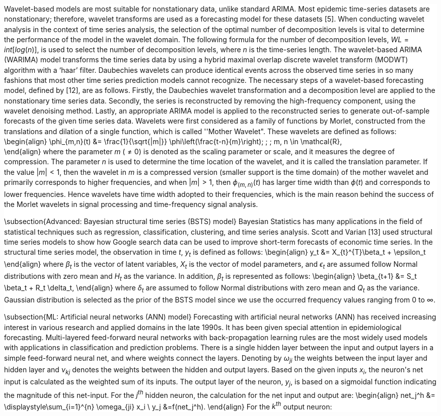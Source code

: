 Wavelet-based models are most suitable for nonstationary data, unlike standard ARIMA. Most epidemic time-series datasets are nonstationary; therefore, wavelet transforms are used as a forecasting model for these datasets [5]. When conducting wavelet analysis in the context of time series analysis, the selection of the optimal number of decomposition levels is vital to determine the performance of the model in the wavelet domain. The following formula for the number of decomposition levels, $WL=int[log(n)]$, is used to select the number of decomposition levels, where $n$ is the time-series length. The wavelet-based ARIMA (WARIMA) model transforms the time series data by using a hybrid maximal overlap discrete wavelet transform (MODWT) algorithm with a ‘haar’ filter. Daubechies wavelets can produce identical events across the observed time series in so many fashions that most other time series prediction models cannot recognize. The necessary steps of a wavelet-based forecasting model, defined by [12], are as follows. Firstly, the Daubechies wavelet transformation and a decomposition level are applied to the nonstationary time series data. Secondly, the series is reconstructed by removing the high-frequency component, using the wavelet denoising method. Lastly, an appropriate ARIMA model is applied to the reconstructed series to generate out-of-sample forecasts of the given time series data. Wavelets were first considered as a family of functions by Morlet, constructed from the translations and dilation of a single function, which is called ''Mother Wavelet". These wavelets are defined as follows:
\begin{align}
  \phi_{m,n}(t) &= \frac{1}{\sqrt{|m|}} \phi\left(\frac{t-n}{m}\right); \; \; m, n \in \mathcal{R},  
\end{align}
where the parameter $m \; (\neq 0)$ is denoted as the scaling parameter or scale, and it measures the degree of compression. The parameter $n$ is used to determine the time location of the wavelet, and it is called the translation parameter. If the value $|m| < 1$, then the wavelet in $m$ is a compressed version (smaller support is the time domain) of the mother wavelet and primarily corresponds to higher frequencies, and when $|m| > 1$, then $\phi_(m,n) (t)$ has larger time width than $\phi(t)$ and corresponds to lower frequencies. Hence wavelets have time width adopted to their frequencies, which is the main reason behind the success of the Morlet wavelets in signal processing and time-frequency signal analysis. 

\subsection{Advanced: Bayesian structural time series (BSTS) model}
Bayesian Statistics has many applications in the field of statistical techniques such as regression, classification, clustering, and time series analysis. Scott and Varian [13] used structural time series models to show how Google search data can be used to improve short-term forecasts of economic time series. In the structural time series model, the observation in time $t$, $y_t$ is defined as follows:
\begin{align}
   y_t &= X_{t}^{T}\beta_t + \epsilon_t 
\end{align}
where $\beta_t$ is the vector of latent variables, $X_t$ is the vector of model parameters, and $\epsilon_t$ are assumed follow Normal distributions with zero mean and $H_t$ as the variance. In addition, $\beta_t$ is represented as follows: 
\begin{align}
    \beta_{t+1} &= S_t \beta_t + R_t \delta_t,
\end{align}
where $\delta_t$ are assumed to follow Normal distributions with zero mean and $Q_t$ as the variance. Gaussian distribution is selected as the prior of the BSTS model since we use the occurred frequency values ranging from 0 to $\infty$. 


\subsection{ML: Artificial neural networks (ANN) model}
Forecasting with artificial neural networks (ANN) has received increasing interest in various research and applied domains in the late 1990s. It has been given special attention in epidemiological forecasting. Multi-layered feed-forward neural networks with back-propagation learning rules are the most widely used models with applications in classification and prediction problems. There is a single hidden layer between the input and output layers in a simple feed-forward neural net, and where weights connect the layers. Denoting by $\omega_{ji}$ the weights between the input layer and hidden layer and $\nu_{kj}$ denotes the weights between the hidden and output layers. Based on the given inputs $x_i$, the neuron's net input is calculated as the weighted sum of its inputs. The output layer of the neuron, $y_j$, is based on a sigmoidal function indicating the magnitude of this net-input. For the $j^{th}$ hidden neuron, the calculation for the net input and output are:
\begin{align}
    net_j^h &= \displaystyle\sum_{i=1}^{n} \omega_{ji} x_i \\
    y_j &=f(net_j^h).
\end{align}
For the $k^{th}$ output neuron: